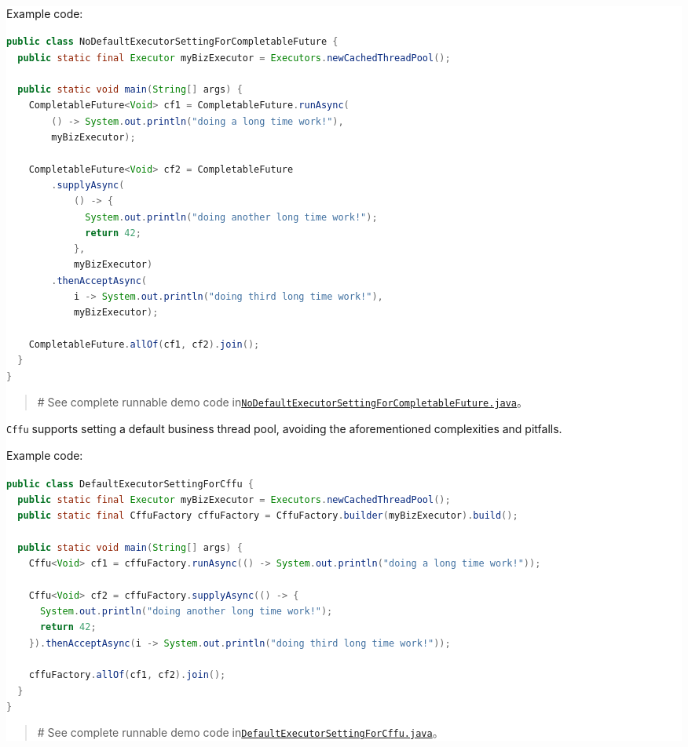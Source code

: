 Example code:

```java
public class NoDefaultExecutorSettingForCompletableFuture {
  public static final Executor myBizExecutor = Executors.newCachedThreadPool();

  public static void main(String[] args) {
    CompletableFuture<Void> cf1 = CompletableFuture.runAsync(
        () -> System.out.println("doing a long time work!"),
        myBizExecutor);

    CompletableFuture<Void> cf2 = CompletableFuture
        .supplyAsync(
            () -> {
              System.out.println("doing another long time work!");
              return 42;
            },
            myBizExecutor)
        .thenAcceptAsync(
            i -> System.out.println("doing third long time work!"),
            myBizExecutor);

    CompletableFuture.allOf(cf1, cf2).join();
  }
}
```

> \# See complete runnable demo code in[`NoDefaultExecutorSettingForCompletableFuture.java`](cffu-core/src/test/java/io/foldright/demo/NoDefaultExecutorSettingForCompletableFuture.java)。

`Cffu` supports setting a default business thread pool, avoiding the aforementioned complexities and pitfalls.

Example code:

```java
public class DefaultExecutorSettingForCffu {
  public static final Executor myBizExecutor = Executors.newCachedThreadPool();
  public static final CffuFactory cffuFactory = CffuFactory.builder(myBizExecutor).build();

  public static void main(String[] args) {
    Cffu<Void> cf1 = cffuFactory.runAsync(() -> System.out.println("doing a long time work!"));

    Cffu<Void> cf2 = cffuFactory.supplyAsync(() -> {
      System.out.println("doing another long time work!");
      return 42;
    }).thenAcceptAsync(i -> System.out.println("doing third long time work!"));

    cffuFactory.allOf(cf1, cf2).join();
  }
}
```

> \# See complete runnable demo code in[`DefaultExecutorSettingForCffu.java`](cffu-core/src/test/java/io/foldright/demo/DefaultExecutorSettingForCffu.java)。
